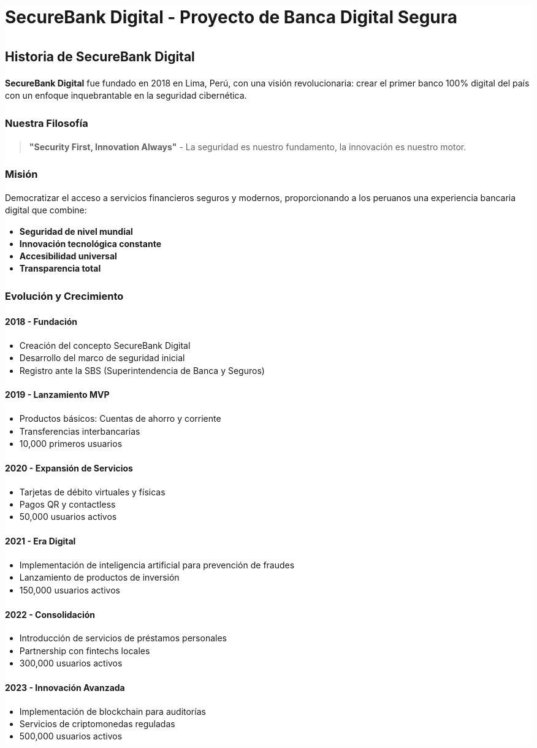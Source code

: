 # SecureBank Digital - Proyecto de Banca Digital Segura

## Historia de SecureBank Digital

**SecureBank Digital** fue fundado en 2018 en Lima, Perú, con una visión revolucionaria: crear el primer banco 100% digital del país con un enfoque inquebrantable en la seguridad cibernética. 

### Nuestra Filosofía
> **"Security First, Innovation Always"** - La seguridad es nuestro fundamento, la innovación es nuestro motor.

### Misión
Democratizar el acceso a servicios financieros seguros y modernos, proporcionando a los peruanos una experiencia bancaria digital que combine:
- **Seguridad de nivel mundial**
- **Innovación tecnológica constante**
- **Accesibilidad universal**
- **Transparencia total**

### Evolución y Crecimiento

#### 2018 - Fundación
- Creación del concepto SecureBank Digital
- Desarrollo del marco de seguridad inicial
- Registro ante la SBS (Superintendencia de Banca y Seguros)

#### 2019 - Lanzamiento MVP
- Productos básicos: Cuentas de ahorro y corriente
- Transferencias interbancarias
- 10,000 primeros usuarios

#### 2020 - Expansión de Servicios
- Tarjetas de débito virtuales y físicas
- Pagos QR y contactless
- 50,000 usuarios activos

#### 2021 - Era Digital
- Implementación de inteligencia artificial para prevención de fraudes
- Lanzamiento de productos de inversión
- 150,000 usuarios activos

#### 2022 - Consolidación
- Introducción de servicios de préstamos personales
- Partnership con fintechs locales
- 300,000 usuarios activos

#### 2023 - Innovación Avanzada
- Implementación de blockchain para auditorías
- Servicios de criptomonedas reguladas
- 500,000 usuarios activos

